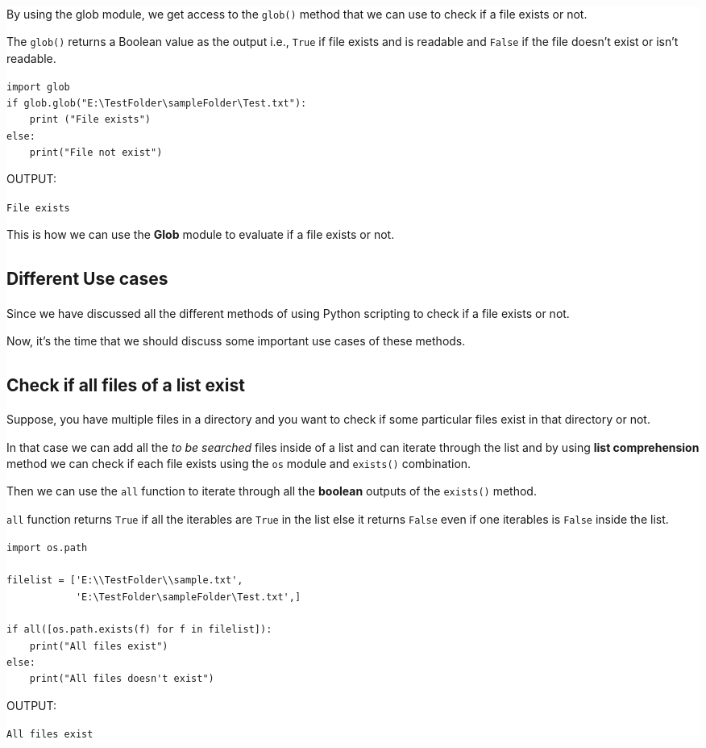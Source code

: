 By using the glob module, we get access to the `glob()` method that we can use to check if a file exists or not.

The `glob()` returns a Boolean value as the output i.e., `True` if file exists and is readable and `False` if the file doesn’t exist or isn’t readable.

```
import glob    
if glob.glob("E:\TestFolder\sampleFolder\Test.txt"):
    print ("File exists")
else:
    print("File not exist")

```
OUTPUT:
```
File exists
```

This is how we can use the **Glob** module to evaluate if a file exists or not.

## Different Use cases

Since we have discussed all the different methods of using Python scripting to check if a file exists or not.

Now, it’s the time that we should discuss some important use cases of these methods. 

## Check if all files of a list exist

Suppose, you have multiple files in a directory and you want to check if some particular files exist in that directory or not. 

In that case we can add all the *to be searched* files inside of a list and can iterate through the list and by using **list comprehension** method we can check if each file exists using the `os` module and `exists()` combination.

Then we can use the `all` function to iterate through all the **boolean** outputs of the `exists()` method.

`all` function returns `True` if all the iterables are `True` in the list else it returns `False` even if one iterables is `False` inside the list.

```
import os.path

filelist = ['E:\\TestFolder\\sample.txt', 
            'E:\TestFolder\sampleFolder\Test.txt',]

if all([os.path.exists(f) for f in filelist]):
    print("All files exist")
else:
    print("All files doesn't exist")

```
OUTPUT:
```
All files exist
```

